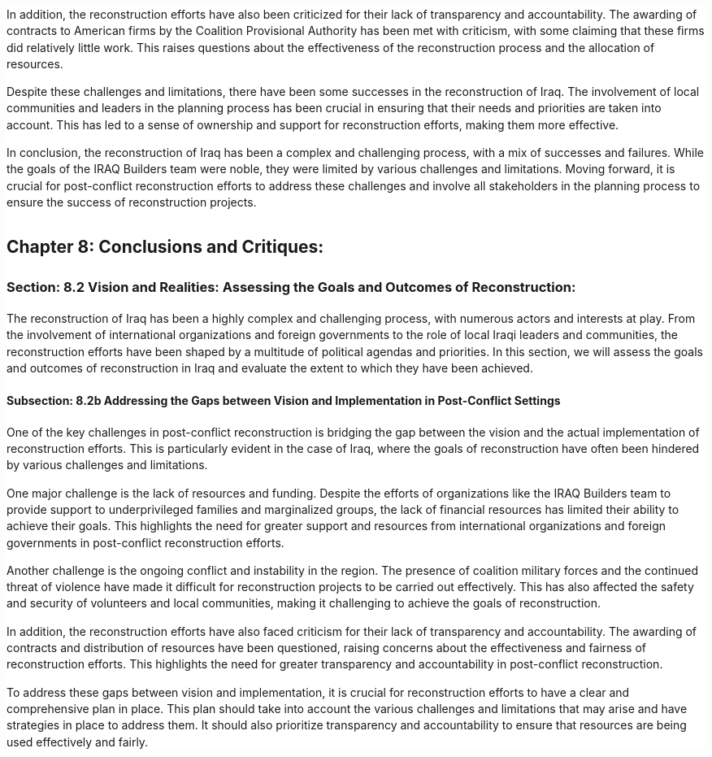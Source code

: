 In addition, the reconstruction efforts have also been criticized for their lack of transparency and accountability. The awarding of contracts to American firms by the Coalition Provisional Authority has been met with criticism, with some claiming that these firms did relatively little work. This raises questions about the effectiveness of the reconstruction process and the allocation of resources.

Despite these challenges and limitations, there have been some successes in the reconstruction of Iraq. The involvement of local communities and leaders in the planning process has been crucial in ensuring that their needs and priorities are taken into account. This has led to a sense of ownership and support for reconstruction efforts, making them more effective.

In conclusion, the reconstruction of Iraq has been a complex and challenging process, with a mix of successes and failures. While the goals of the IRAQ Builders team were noble, they were limited by various challenges and limitations. Moving forward, it is crucial for post-conflict reconstruction efforts to address these challenges and involve all stakeholders in the planning process to ensure the success of reconstruction projects.


## Chapter 8: Conclusions and Critiques:

### Section: 8.2 Vision and Realities: Assessing the Goals and Outcomes of Reconstruction:

The reconstruction of Iraq has been a highly complex and challenging process, with numerous actors and interests at play. From the involvement of international organizations and foreign governments to the role of local Iraqi leaders and communities, the reconstruction efforts have been shaped by a multitude of political agendas and priorities. In this section, we will assess the goals and outcomes of reconstruction in Iraq and evaluate the extent to which they have been achieved.

#### Subsection: 8.2b Addressing the Gaps between Vision and Implementation in Post-Conflict Settings

One of the key challenges in post-conflict reconstruction is bridging the gap between the vision and the actual implementation of reconstruction efforts. This is particularly evident in the case of Iraq, where the goals of reconstruction have often been hindered by various challenges and limitations.

One major challenge is the lack of resources and funding. Despite the efforts of organizations like the IRAQ Builders team to provide support to underprivileged families and marginalized groups, the lack of financial resources has limited their ability to achieve their goals. This highlights the need for greater support and resources from international organizations and foreign governments in post-conflict reconstruction efforts.

Another challenge is the ongoing conflict and instability in the region. The presence of coalition military forces and the continued threat of violence have made it difficult for reconstruction projects to be carried out effectively. This has also affected the safety and security of volunteers and local communities, making it challenging to achieve the goals of reconstruction.

In addition, the reconstruction efforts have also faced criticism for their lack of transparency and accountability. The awarding of contracts and distribution of resources have been questioned, raising concerns about the effectiveness and fairness of reconstruction efforts. This highlights the need for greater transparency and accountability in post-conflict reconstruction.

To address these gaps between vision and implementation, it is crucial for reconstruction efforts to have a clear and comprehensive plan in place. This plan should take into account the various challenges and limitations that may arise and have strategies in place to address them. It should also prioritize transparency and accountability to ensure that resources are being used effectively and fairly.
